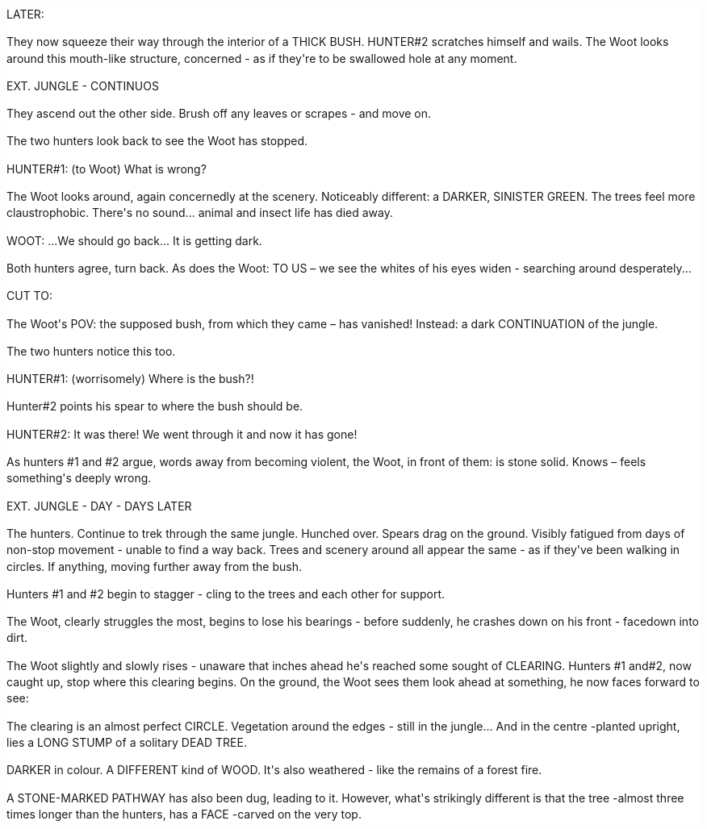 LATER:  

They now squeeze their way through the interior of a THICK BUSH. HUNTER#2 scratches himself and wails. The Woot looks around this mouth-like structure, concerned - as if they're to be swallowed hole at any moment.  

EXT. JUNGLE - CONTINUOS  

They ascend out the other side. Brush off any leaves or scrapes - and move on.  

The two hunters look back to see the Woot has stopped.  

HUNTER#1: (to Woot) What is wrong?  

The Woot looks around, again concernedly at the scenery. Noticeably different: a DARKER, SINISTER GREEN. The trees feel more claustrophobic. There's no sound... animal and insect life has died away.  

WOOT: ...We should go back... It is getting dark.  

Both hunters agree, turn back. As does the Woot: TO US – we see the whites of his eyes widen - searching around desperately...  

CUT TO:  

The Woot's POV: the supposed bush, from which they came – has vanished! Instead: a dark CONTINUATION of the jungle.  

The two hunters notice this too.  

HUNTER#1: (worrisomely) Where is the bush?!  

Hunter#2 points his spear to where the bush should be.  

HUNTER#2: It was there! We went through it and now it has gone!  

As hunters #1 and #2 argue, words away from becoming violent, the Woot, in front of them: is stone solid. Knows – feels something's deeply wrong.  

EXT. JUNGLE - DAY - DAYS LATER  

The hunters. Continue to trek through the same jungle. Hunched over. Spears drag on the ground. Visibly fatigued from days of non-stop movement - unable to find a way back. Trees and scenery around all appear the same - as if they've been walking in circles. If anything, moving further away from the bush.  

Hunters #1 and #2 begin to stagger - cling to the trees and each other for support.  

The Woot, clearly struggles the most, begins to lose his bearings - before suddenly, he crashes down on his front - facedown into dirt.  

The Woot slightly and slowly rises - unaware that inches ahead he's reached some sought of CLEARING. Hunters #1 and#2, now caught up, stop where this clearing begins. On the ground, the Woot sees them look ahead at something, he now faces forward to see:  

The clearing is an almost perfect CIRCLE. Vegetation around the edges - still in the jungle... And in the centre -planted upright, lies a LONG STUMP of a solitary DEAD TREE. 

DARKER in colour. A DIFFERENT kind of WOOD. It's also weathered - like the remains of a forest fire.  

A STONE-MARKED PATHWAY has also been dug, leading to it. However, what's strikingly different is that the tree -almost three times longer than the hunters, has a FACE -carved on the very top. 
